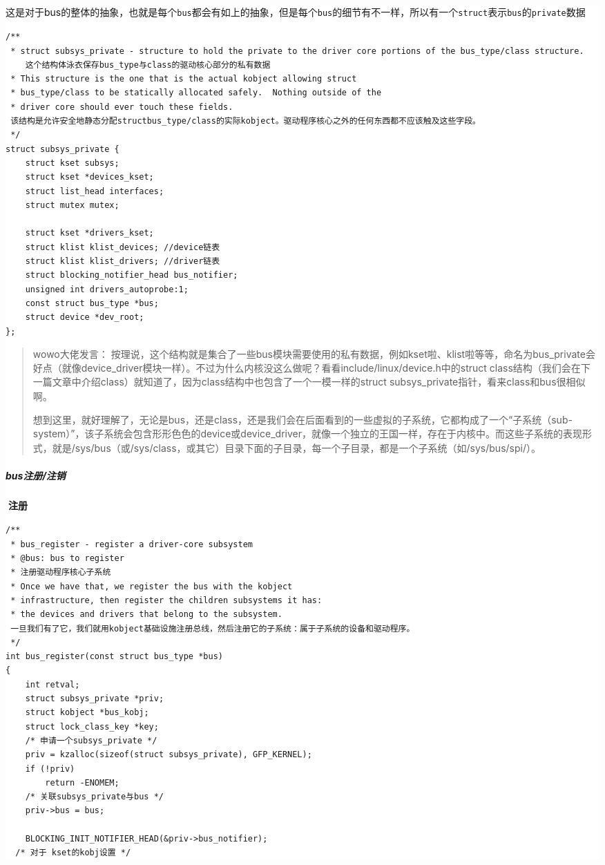 ​	这是对于bus的整体的抽象，也就是每个`bus`都会有如上的抽象，但是每个`bus`的细节有不一样，所以有一个`struct`表示`bus`的`private`数据

```
/**
 * struct subsys_private - structure to hold the private to the driver core portions of the bus_type/class structure.
 	这个结构体泳衣保存bus_type与class的驱动核心部分的私有数据
 * This structure is the one that is the actual kobject allowing struct
 * bus_type/class to be statically allocated safely.  Nothing outside of the
 * driver core should ever touch these fields.
 该结构是允许安全地静态分配structbus_type/class的实际kobject。驱动程序核心之外的任何东西都不应该触及这些字段。
 */
struct subsys_private {
	struct kset subsys;
	struct kset *devices_kset;
	struct list_head interfaces;
	struct mutex mutex;

	struct kset *drivers_kset;
	struct klist klist_devices; //device链表
	struct klist klist_drivers; //driver链表
	struct blocking_notifier_head bus_notifier;
	unsigned int drivers_autoprobe:1;
	const struct bus_type *bus;
	struct device *dev_root;
};
```

> wowo大佬发言：
> 按理说，这个结构就是集合了一些bus模块需要使用的私有数据，例如kset啦、klist啦等等，命名为bus_private会好点（就像device_driver模块一样）。不过为什么内核没这么做呢？看看include/linux/device.h中的struct class结构（我们会在下一篇文章中介绍class）就知道了，因为class结构中也包含了一个一模一样的struct subsys_private指针，看来class和bus很相似啊。
>
> 想到这里，就好理解了，无论是bus，还是class，还是我们会在后面看到的一些虚拟的子系统，它都构成了一个“子系统（sub-system）”，该子系统会包含形形色色的device或device_driver，就像一个独立的王国一样，存在于内核中。而这些子系统的表现形式，就是/sys/bus（或/sys/class，或其它）目录下面的子目录，每一个子目录，都是一个子系统（如/sys/bus/spi/）。

##### bus注册/注销

​	**注册**

```
/**
 * bus_register - register a driver-core subsystem
 * @bus: bus to register
 * 注册驱动程序核心子系统
 * Once we have that, we register the bus with the kobject
 * infrastructure, then register the children subsystems it has:
 * the devices and drivers that belong to the subsystem.
 一旦我们有了它，我们就用kobject基础设施注册总线，然后注册它的子系统：属于子系统的设备和驱动程序。
 */
int bus_register(const struct bus_type *bus)
{
	int retval;
	struct subsys_private *priv;
	struct kobject *bus_kobj;
	struct lock_class_key *key;
	/* 申请一个subsys_private */
	priv = kzalloc(sizeof(struct subsys_private), GFP_KERNEL);
	if (!priv)
		return -ENOMEM;
	/* 关联subsys_private与bus */
	priv->bus = bus;

	BLOCKING_INIT_NOTIFIER_HEAD(&priv->bus_notifier);
  /* 对于 kset的kobj设置 */
```